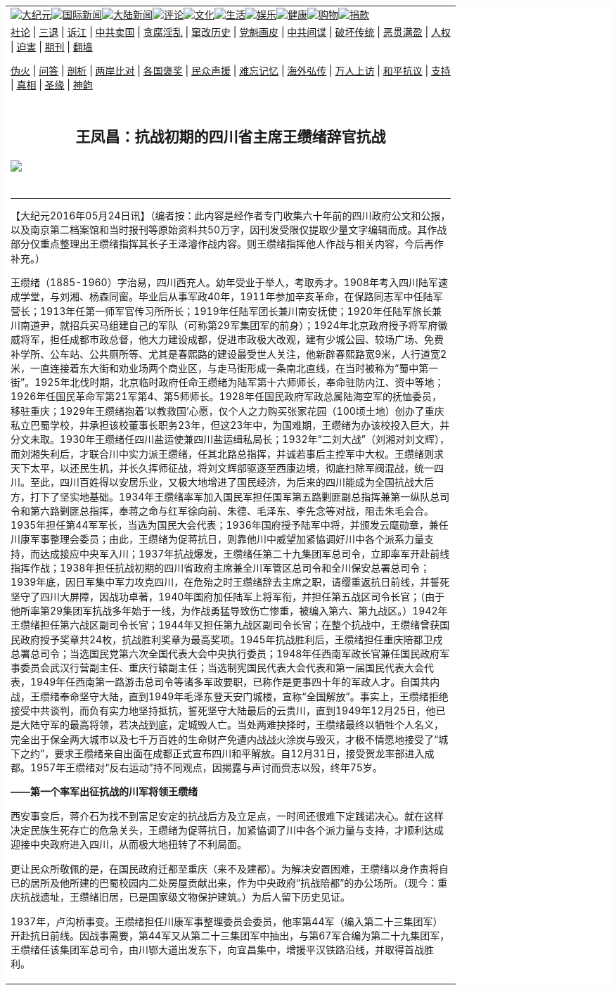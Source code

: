 <a name="1" id="1" target="_blank"></a><span id="1"></span>
<table align=center border="0"><tr><td colspan="2" VALIGN=TOP><a href="/gb/nsc413.md#1"><img src="https://raw.githubusercontent.com/kpywf293/www/master/t/djy/1.jpg" title="大纪元"></a><a href="/gb/n24hr.md#1"><img src="https://raw.githubusercontent.com/kpywf293/www/master/t/djy/3.jpg" title="国际新闻"></a><a href="/gb/nsc413.md#1"><img src="https://raw.githubusercontent.com/kpywf293/www/master/t/djy/4.jpg" title="大陆新闻"></a><a href="/gb/news392.md#1"><img src="https://raw.githubusercontent.com/kpywf293/www/master/t/djy/5.jpg" title="评论"></a><a href="/gb/news2007.md#1"><img src="https://raw.githubusercontent.com/kpywf293/www/master/t/djy/6.jpg" title="文化"></a><a href="/gb/news2008.md#1"><img src="https://raw.githubusercontent.com/kpywf293/www/master/t/djy/7.jpg" title="生活"></a><a href="/gb/ncyule.md#1"><img src="https://raw.githubusercontent.com/kpywf293/www/master/t/djy/8.jpg" title="娱乐"></a><a href="/gb/nsc1002.md#1"><img src="https://raw.githubusercontent.com/kpywf293/www/master/t/djy/9.jpg" title="健康"><a href="https://www.youlucky.com"><img src="https://raw.githubusercontent.com/kpywf293/www/master/t/djy/10.jpg" title="购物"></a><a href="https://donate.epochtimes.com/?utm_medium=epochtimes&utm_source=referral&utm_campaign=donate_button_djyarticleheader"><img src="https://raw.githubusercontent.com/kpywf293/www/master/t/djy/12.jpg" title="捐款"></a></td></tr>
<tr><td colspan="2" VALIGN=TOP><a target="_blank" href="/gb/9p.md#1">社论</a> | <a target="_blank" href="/gb/nf5657.md#1">三退</a> | <a target="_blank" href="/gb/nf6124.md#1">诉江</a> | <a target="_blank" href="/gb/nf1176117.md#1">中共卖国</a> | <a target="_blank" href="/gb/nf5773.md#1">贪腐淫乱</a> | <a target="_blank" href="/gb/nf1176115.md#1">窜改历史</a> | <a target="_blank" href="/gb/nf1176107.md#1">党魁画皮</a> | <a target="_blank" href="/gb/nf1320400.md#1">中共间谍</a> | <a target="_blank" href="/gb/nf1176114.md#1">破坏传统</a> | <a target="_blank" href="https://github.com/kpywf293/ntdtv/blob/master/gb/prog447_1.md#1">恶贯满盈</a> | <a target="_blank" href="/gb/ncid278.md#1">人权</a> | <a target="_blank" href="/gb/nf1176111.md#1">迫害</a> | <a target="_blank" href="https://gitlab.com/szzdlab/mh-qikan/blob/master/README.md#1">期刊</a> | <a target="_blank" href="https://github.com/bannedbook/fanqiang/wiki">翻墙</a></p><p><a target="_blank" href="/gb/nf5562.md#1">伪火</a> | <a target="_blank" href="/gb/nf4378.md#1">问答</a> | <a target="_blank" href="/gb/nf5792.md#1">剖析</a> | <a target="_blank" href="/gb/nf5735.md#1">两岸比对</a> | <a target="_blank" href="/gb/nf6119.md#1">各国褒奖</a> | <a target="_blank" href="/gb/nf6120.md#1">民众声援</a> | <a target="_blank" href="/gb/nf1188594.md#1">难忘记忆</a> | <a target="_blank" href="/gb/nf3180.md#1">海外弘传</a> | <a target="_blank" href="/gb/nf5410.md#1">万人上访</a> | <a target="_blank" href="https://github.com/kpywf293/ntdtv/blob/master/gb/prog1530_1.md#1">和平抗议</a> | <a target="_blank" href="/gb/nf4386.md#1">支持</a> | <a target="_blank" href="/gb/nf4389.md#1">真相</a> | <a target="_blank" href="/gb/nf5790.md#1">圣缘</a> | <a target="_blank" href="/gb/nf4786.md#1">神韵</a></td></tr>
<tr><td VALIGN=TOP width="626"><h2 align=center>王凤昌：抗战初期的四川省主席王缵绪辞官抗战</h2>
<img width="600" src="https://i.epochtimes.com/assets/uploads/2020/03/GettyImages-1188708561-320x200.jpg" />
<h6></h6>
<hr>
	<p>【大纪元2016年05月24日讯】（编者按：此内容是经作者专门收集六十年前的四川政府公文和公报，以及南京第二档案馆和当时报刊等原始资料共50万字，因刊发受限仅提取少量文字编辑而成。其作战部分仅重点整理出<ahref="/gb/tag/%E7%8E%8B%E7%BC%B5%E7%BB%AA.md#1">王缵绪</a>指挥其长子王泽濬作战内容。则王缵绪指挥他人作战与相关内容，今后再作补充。）</p>
<p><ahref="/gb/tag/%E7%8E%8B%E7%BC%B5%E7%BB%AA.md#1">王缵绪</a>（1885-1960）字治易，四川西充人。幼年受业于举人，考取秀才。1908年考入四川陆军速成学堂，与刘湘、杨森同窗。毕业后从事军政40年，1911年参加<ahref="/gb/tag/%E8%BE%9B%E4%BA%A5%E9%9D%A9%E5%91%BD.md#1">辛亥革命</a>，在保路同志军中任陆军营长；1913年任第一师军官传习所所长；1919年任陆军团长兼川南安抚使；1920年任陆军旅长兼川南道尹，就招兵买马组建自己的军队（可称第29军集团军的前身）；1924年北京政府授予将军府徽威将军，担任成都市政总督，他大力建设成都，促进市政极大改观，建有少城公园、较场广场、免费补学所、公车站、公共厕所等、尤其是春熙路的建设最受世人关注，他新辟春熙路宽9米，人行道宽2米，一直连接着东大街和劝业场两个商业区，与走马街形成一条南北直线，在当时被称为“蜀中第一街”。1925年北伐时期，北京临时政府任命王缵绪为陆军第十六师师长，奉命驻防内江、资中等地；1926年任国民革命军第21军第4、第5师师长。1928年任国民政府军政总属陆海空军的抚恤委员，移驻重庆；1929年王缵绪抱着‘以教救国’心愿，仅个人之力购买张家花园（100顷土地）创办了重庆私立巴蜀学校，并承担该校董事长职务23年，但这23年中，为国难期，王缵绪为办该校投入巨大，并分文未取。1930年王缵绪任四川盐运使兼四川盐运缉私局长；1932年“二刘大战”（刘湘对刘文辉），而刘湘失利后，才联合川中实力派王缵绪，任其北路总指挥，并诚若事后主控军中大权。王缵绪则求天下太平，以还民生机，并长久挥师征战，将刘文辉部驱逐至西康边境，彻底扫除军阀混战，统一四川。至此，四川百姓得以安居乐业，又极大地增进了国民经济，为后来的四川能成为全国<ahref="/gb/tag/%E6%8A%97%E6%88%98.md#1">抗战</a>大后方，打下了坚实地基础。1934年王缵绪率军加入国民军担任国军第五路剿匪副总指挥兼第一纵队总司令和第六路剿匪总指挥，奉蒋之命与红军徐向前、朱德、毛泽东、李先念等对战，阻击朱毛会合。1935年担任第44军军长，当选为国民大会代表；1936年国府授予陆军中将，并颁发云麾勋章，兼任川康军事整理会委员；由此，王缵绪为促蒋抗日，则靠他川中威望加紧恊调好川中各个派系力量支持，而达成接应中央军入川；1937年抗战爆发，王缵绪任第二十九集团军总司令，立即率军开赴前线指挥作战；1938年担任抗战初期的四川省政府主席兼全川军管区总司令和全川保安总署总司令；1939年底，因日军集中军力攻克四川，在危殆之时王缵绪辞去主席之职，请缨重返抗日前线，并誓死坚守了四川大屏障，因战功卓著，1940年国府加任陆军上将军衔，并担任第五战区司令长官；（由于他所率第29集团军抗战多年始于一线，为作战勇猛导致伤亡惨重，被编入第六、第九战区。）1942年王缵绪担任第六战区副司令长官；1944年又担任第九战区副司令长官；在整个抗战中，王缵绪曾获国民政府授予奖章共24枚，抗战胜利奖章为最高奖项。1945年抗战胜利后，王缵绪担任重庆陪都卫戍总署总司令；当选国民党第六次全国代表大会中央执行委员；1948年任西南军政长官兼任国民政府军事委员会武汉行营副主任、重庆行辕副主任；当选制宪国民代表大会代表和第一届国民代表大会代表，1949年任西南第一路游击总司令等诸多军政要职，已称作是更事四十年的军政人才。自国共内战，王缵绪奉命坚守大陆，直到1949年毛泽东登天安门城楼，宣称“全国解放”。事实上，王缵绪拒绝接受中共谈判，而负有实力地坚持抵抗，誓死坚守大陆最后的云贵川，直到1949年12月25日，他已是大陆守军的最高将领，若决战到底，定城毁人亡。当处两难抉择时，王缵绪最终以牺牲个人名义，完全出于保全两大城市以及七千万百姓的生命财产免遭内战战火涂炭与毁灭，才极不情愿地接受了“城下之约”，要求王缵绪亲自出面在成都正式宣布四川和平解放。自12月31日，接受贺龙率部进入成都。1957年王缵绪对“反右运动”持不同观点，因揭露与声讨而赍志以殁，终年75岁。</p>
<p><strong>——第一个率军出征<ahref="/gb/tag/%E6%8A%97%E6%88%98.md#1">抗战</a>的川军将领王缵绪</strong></p>
<p>西安事变后，蒋介石为找不到富足安定的抗战后方及立足点，一时间还很难下定践诺决心。就在这样决定民族生死存亡的危急关头，王缵绪为促蒋抗日，加紧恊调了川中各个派力量与支持，才顺利达成迎接中央政府进入四川，从而极大地扭转了不利局面。</p>
<p>更让民众所敬佩的是，在国民政府迁都至重庆（来不及建都）。为解决安置困难，王缵绪以身作责将自已的居所及他所建的巴蜀校园内二处房屋贡献出来，作为中央政府“抗战陪都”的办公场所。（现今：重庆抗战遗址，王缵绪旧居，已是国家级文物保护建筑。）为后人留下历史见证。</p>
<p>1937年，卢沟桥事变。王缵绪担任川康军事整理委员会委员，他率第44军（编入第二十三集团军）开赴抗日前线。因战事需要，第44军又从第二十三集团军中抽出，与第67军合编为第二十九集团军，王缵绪任该集团军总司令，由川鄂大道出发东下，向宜昌集中，增援平汉铁路沿线，并取得首战胜利。</p>
